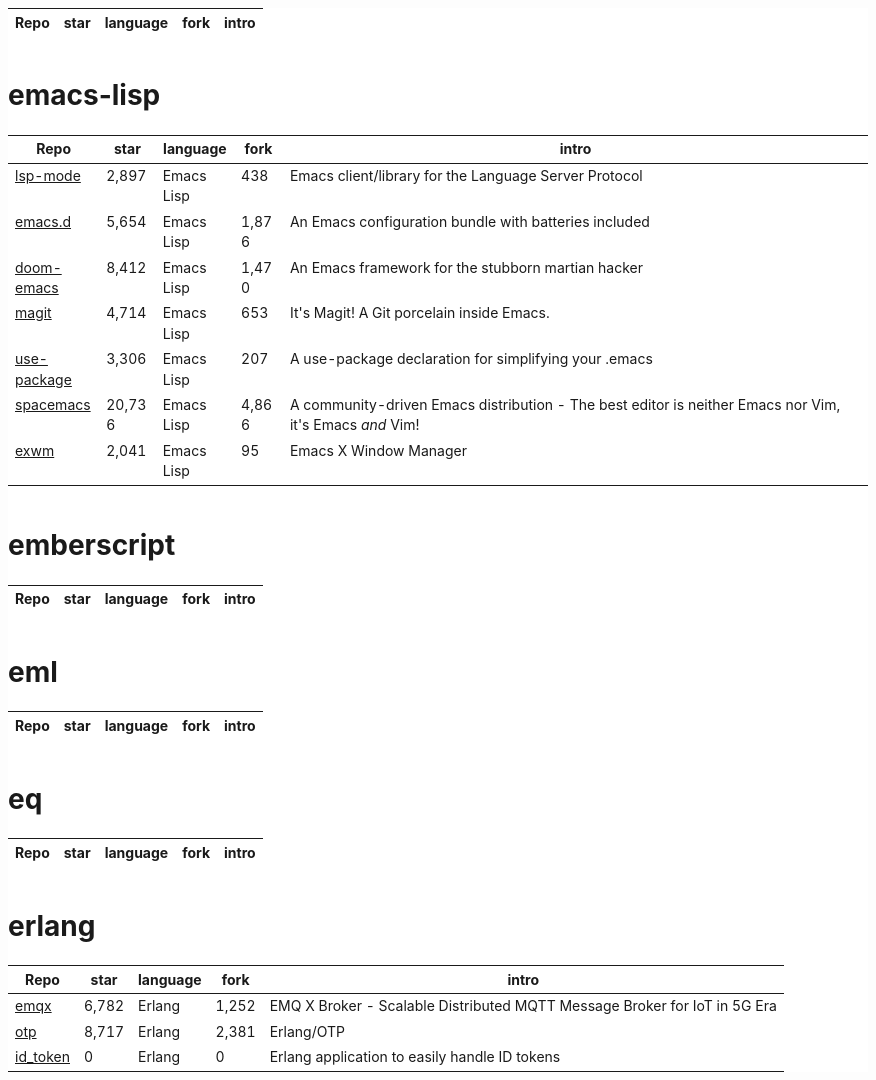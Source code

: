 Repo|star|language|fork|intro
-|-|-|-|-



# emacs-lisp

Repo|star|language|fork|intro
-|-|-|-|-
[lsp-mode](https://github.com/emacs-lsp/lsp-mode)|2,897|Emacs Lisp|438|Emacs client/library for the Language Server Protocol
[emacs.d](https://github.com/purcell/emacs.d)|5,654|Emacs Lisp|1,876|An Emacs configuration bundle with batteries included
[doom-emacs](https://github.com/hlissner/doom-emacs)|8,412|Emacs Lisp|1,470|An Emacs framework for the stubborn martian hacker
[magit](https://github.com/magit/magit)|4,714|Emacs Lisp|653|It's Magit! A Git porcelain inside Emacs.
[use-package](https://github.com/jwiegley/use-package)|3,306|Emacs Lisp|207|A use-package declaration for simplifying your .emacs
[spacemacs](https://github.com/syl20bnr/spacemacs)|20,736|Emacs Lisp|4,866|A community-driven Emacs distribution - The best editor is neither Emacs nor Vim, it's Emacs *and* Vim!
[exwm](https://github.com/ch11ng/exwm)|2,041|Emacs Lisp|95|Emacs X Window Manager


# emberscript

Repo|star|language|fork|intro
-|-|-|-|-



# eml

Repo|star|language|fork|intro
-|-|-|-|-



# eq

Repo|star|language|fork|intro
-|-|-|-|-



# erlang

Repo|star|language|fork|intro
-|-|-|-|-
[emqx](https://github.com/emqx/emqx)|6,782|Erlang|1,252|EMQ X Broker - Scalable Distributed MQTT Message Broker for IoT in 5G Era
[otp](https://github.com/erlang/otp)|8,717|Erlang|2,381|Erlang/OTP
[id_token](https://github.com/kivra/id_token)|0|Erlang|0|Erlang application to easily handle ID tokens

